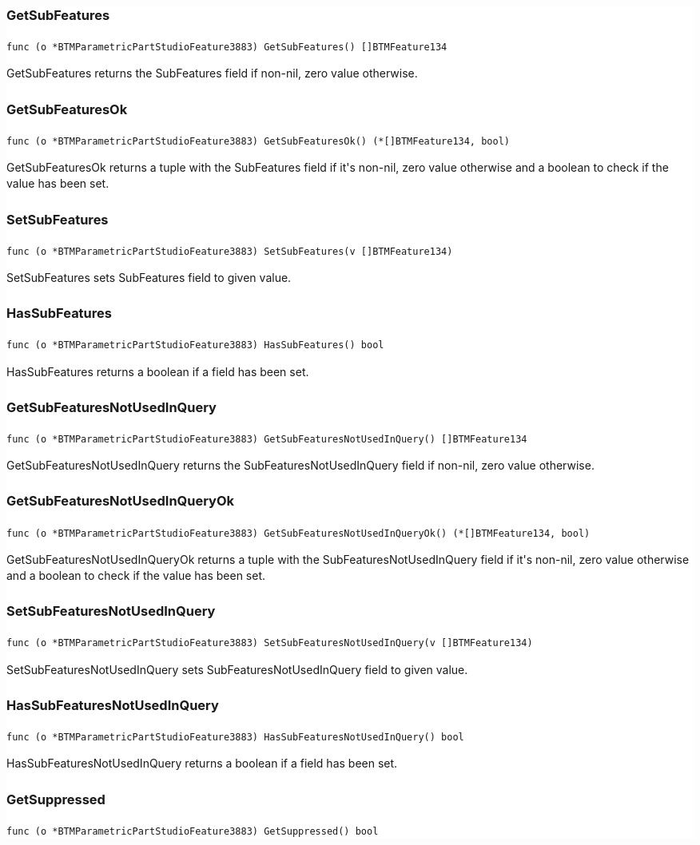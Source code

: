 ### GetSubFeatures

`func (o *BTMParametricPartStudioFeature3883) GetSubFeatures() []BTMFeature134`

GetSubFeatures returns the SubFeatures field if non-nil, zero value otherwise.

### GetSubFeaturesOk

`func (o *BTMParametricPartStudioFeature3883) GetSubFeaturesOk() (*[]BTMFeature134, bool)`

GetSubFeaturesOk returns a tuple with the SubFeatures field if it's non-nil, zero value otherwise
and a boolean to check if the value has been set.

### SetSubFeatures

`func (o *BTMParametricPartStudioFeature3883) SetSubFeatures(v []BTMFeature134)`

SetSubFeatures sets SubFeatures field to given value.

### HasSubFeatures

`func (o *BTMParametricPartStudioFeature3883) HasSubFeatures() bool`

HasSubFeatures returns a boolean if a field has been set.

### GetSubFeaturesNotUsedInQuery

`func (o *BTMParametricPartStudioFeature3883) GetSubFeaturesNotUsedInQuery() []BTMFeature134`

GetSubFeaturesNotUsedInQuery returns the SubFeaturesNotUsedInQuery field if non-nil, zero value otherwise.

### GetSubFeaturesNotUsedInQueryOk

`func (o *BTMParametricPartStudioFeature3883) GetSubFeaturesNotUsedInQueryOk() (*[]BTMFeature134, bool)`

GetSubFeaturesNotUsedInQueryOk returns a tuple with the SubFeaturesNotUsedInQuery field if it's non-nil, zero value otherwise
and a boolean to check if the value has been set.

### SetSubFeaturesNotUsedInQuery

`func (o *BTMParametricPartStudioFeature3883) SetSubFeaturesNotUsedInQuery(v []BTMFeature134)`

SetSubFeaturesNotUsedInQuery sets SubFeaturesNotUsedInQuery field to given value.

### HasSubFeaturesNotUsedInQuery

`func (o *BTMParametricPartStudioFeature3883) HasSubFeaturesNotUsedInQuery() bool`

HasSubFeaturesNotUsedInQuery returns a boolean if a field has been set.

### GetSuppressed

`func (o *BTMParametricPartStudioFeature3883) GetSuppressed() bool`
